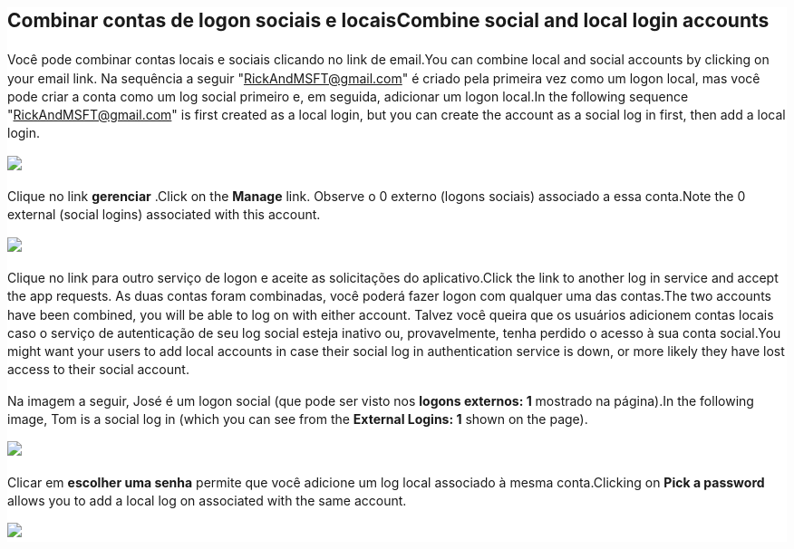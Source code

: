 <a id="combine"></a>

## <a name="combine-social-and-local-login-accounts"></a><span data-ttu-id="3df0c-222">Combinar contas de logon sociais e locais</span><span class="sxs-lookup"><span data-stu-id="3df0c-222">Combine social and local login accounts</span></span>

<span data-ttu-id="3df0c-223">Você pode combinar contas locais e sociais clicando no link de email.</span><span class="sxs-lookup"><span data-stu-id="3df0c-223">You can combine local and social accounts by clicking on your email link.</span></span> <span data-ttu-id="3df0c-224">Na sequência a seguir &quot;RickAndMSFT@gmail.com&quot; é criado pela primeira vez como um logon local, mas você pode criar a conta como um log social primeiro e, em seguida, adicionar um logon local.</span><span class="sxs-lookup"><span data-stu-id="3df0c-224">In the following sequence &quot;RickAndMSFT@gmail.com&quot; is first created as a local login, but you can create the account as a social log in first, then add a local login.</span></span>

![](two-factor-authentication-using-sms-and-email-with-aspnet-identity/_static/image13.png)

<span data-ttu-id="3df0c-225">Clique no link **gerenciar** .</span><span class="sxs-lookup"><span data-stu-id="3df0c-225">Click on the **Manage** link.</span></span> <span data-ttu-id="3df0c-226">Observe o 0 externo (logons sociais) associado a essa conta.</span><span class="sxs-lookup"><span data-stu-id="3df0c-226">Note the 0 external (social logins) associated with this account.</span></span>

![](two-factor-authentication-using-sms-and-email-with-aspnet-identity/_static/image14.png)

<span data-ttu-id="3df0c-227">Clique no link para outro serviço de logon e aceite as solicitações do aplicativo.</span><span class="sxs-lookup"><span data-stu-id="3df0c-227">Click the link to another log in service and accept the app requests.</span></span> <span data-ttu-id="3df0c-228">As duas contas foram combinadas, você poderá fazer logon com qualquer uma das contas.</span><span class="sxs-lookup"><span data-stu-id="3df0c-228">The two accounts have been combined, you will be able to log on with either account.</span></span> <span data-ttu-id="3df0c-229">Talvez você queira que os usuários adicionem contas locais caso o serviço de autenticação de seu log social esteja inativo ou, provavelmente, tenha perdido o acesso à sua conta social.</span><span class="sxs-lookup"><span data-stu-id="3df0c-229">You might want your users to add local accounts in case their social log in authentication service is down, or more likely they have lost access to their social account.</span></span>

<span data-ttu-id="3df0c-230">Na imagem a seguir, José é um logon social (que pode ser visto nos **logons externos: 1** mostrado na página).</span><span class="sxs-lookup"><span data-stu-id="3df0c-230">In the following image, Tom is a social log in (which you can see from the **External Logins: 1** shown on the page).</span></span>

![](two-factor-authentication-using-sms-and-email-with-aspnet-identity/_static/image15.png)

<span data-ttu-id="3df0c-231">Clicar em **escolher uma senha** permite que você adicione um log local associado à mesma conta.</span><span class="sxs-lookup"><span data-stu-id="3df0c-231">Clicking on **Pick a password** allows you to add a local log on associated with the same account.</span></span>

![](two-factor-authentication-using-sms-and-email-with-aspnet-identity/_static/image16.png)

<a id="lock"></a>
